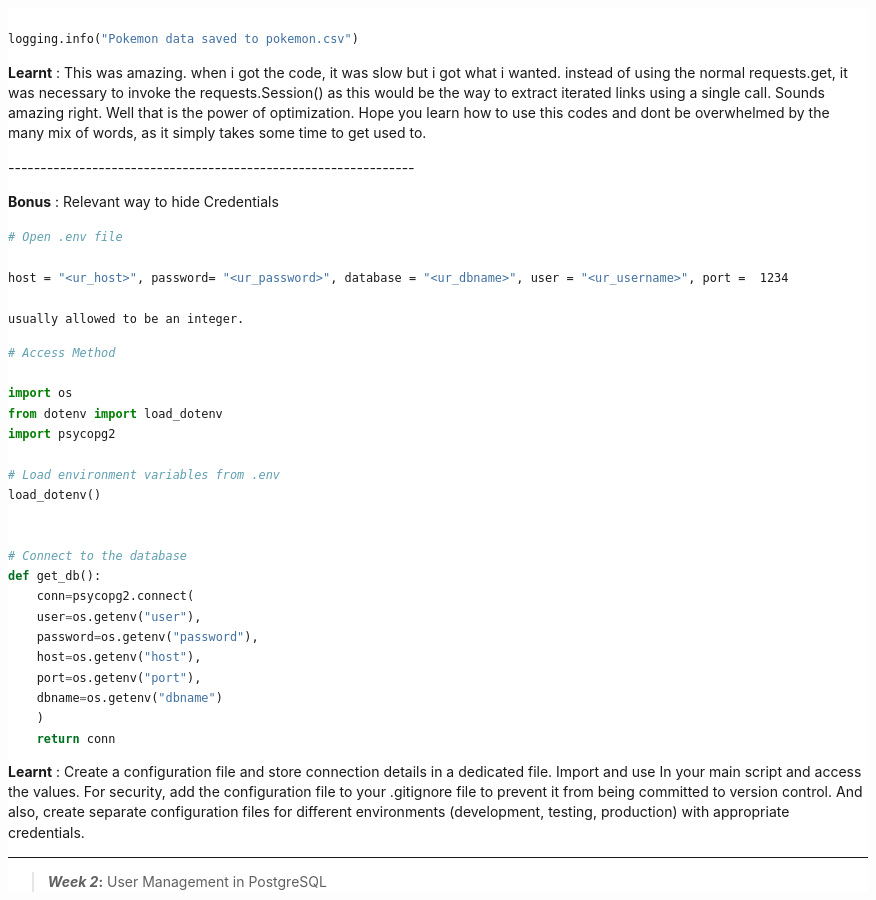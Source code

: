 ```Python

logging.info("Pokemon data saved to pokemon.csv")
```
**Learnt** :
This was amazing. when i got the code, it was slow but i got what i wanted. instead of using the normal requests.get, it was necessary to invoke the requests.Session() as this would be the way to extract iterated links using a single call. Sounds amazing right. Well that is the power of optimization. Hope you learn how to use this codes and dont be overwhelmed by the many mix of words, as it simply takes some time to get used to.

_-_-_-_-_-_-_-_-_-_-_-_-_-_-_-_-_-_-_-_-_-_-_-_-_-_-_-_-_-_-_-_-_-_-_-_-_-_-_-_-_-_-_-_-_-_-_-_-_-_-_-_-_-_-_-_-_-_-_-_-_-_-_-_

**Bonus** :
Relevant way to hide Credentials
```bash file:
# Open .env file

host = "<ur_host>", password= "<ur_password>", database = "<ur_dbname>", user = "<ur_username>", port =  1234

usually allowed to be an integer.
```
```python
# Access Method

import os
from dotenv import load_dotenv
import psycopg2

# Load environment variables from .env
load_dotenv()


# Connect to the database
def get_db():
    conn=psycopg2.connect(
    user=os.getenv("user"),
    password=os.getenv("password"),
    host=os.getenv("host"),
    port=os.getenv("port"),
    dbname=os.getenv("dbname")
    )
    return conn
```
**Learnt** :
Create a configuration file and store connection details in a dedicated file. Import and use In your main script and access the values. For security, add the configuration file to your .gitignore file to prevent it from being committed to version control. And also, create separate configuration files for different environments (development, testing, production) with appropriate credentials.

---
> **_Week 2_:** User Management in PostgreSQL
